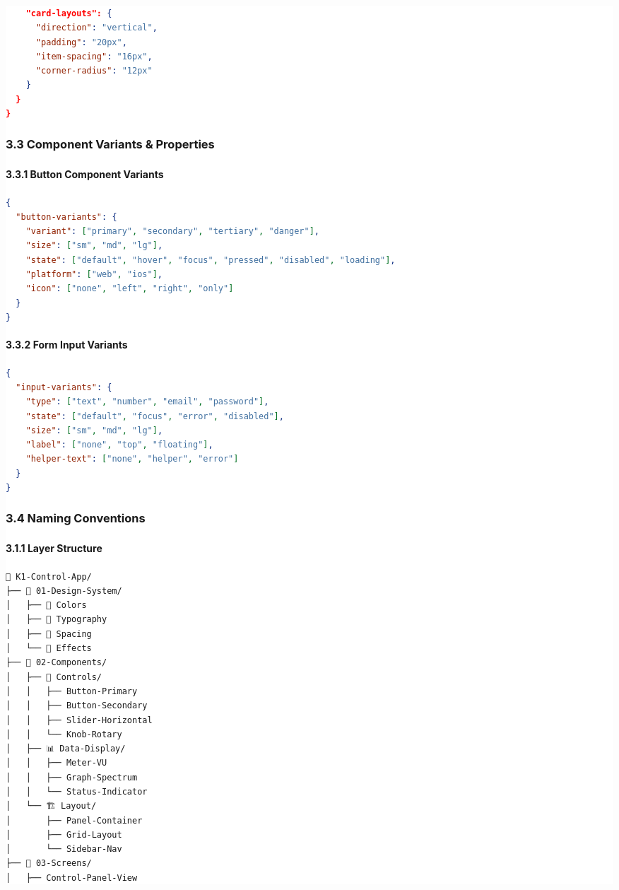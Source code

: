 ```json
    "card-layouts": {
      "direction": "vertical",
      "padding": "20px",
      "item-spacing": "16px",
      "corner-radius": "12px"
    }
  }
}
```

### 3.3 Component Variants & Properties

#### 3.3.1 Button Component Variants
```json
{
  "button-variants": {
    "variant": ["primary", "secondary", "tertiary", "danger"],
    "size": ["sm", "md", "lg"],
    "state": ["default", "hover", "focus", "pressed", "disabled", "loading"],
    "platform": ["web", "ios"],
    "icon": ["none", "left", "right", "only"]
  }
}
```

#### 3.3.2 Form Input Variants
```json
{
  "input-variants": {
    "type": ["text", "number", "email", "password"],
    "state": ["default", "focus", "error", "disabled"],
    "size": ["sm", "md", "lg"],
    "label": ["none", "top", "floating"],
    "helper-text": ["none", "helper", "error"]
  }
}
```

### 3.4 Naming Conventions

#### 3.1.1 Layer Structure
```
🎨 K1-Control-App/
├── 📁 01-Design-System/
│   ├── 🎨 Colors
│   ├── 📝 Typography
│   ├── 📏 Spacing
│   └── 🌟 Effects
├── 📁 02-Components/
│   ├── 🔧 Controls/
│   │   ├── Button-Primary
│   │   ├── Button-Secondary
│   │   ├── Slider-Horizontal
│   │   └── Knob-Rotary
│   ├── 📊 Data-Display/
│   │   ├── Meter-VU
│   │   ├── Graph-Spectrum
│   │   └── Status-Indicator
│   └── 🏗️ Layout/
│       ├── Panel-Container
│       ├── Grid-Layout
│       └── Sidebar-Nav
├── 📁 03-Screens/
│   ├── Control-Panel-View
```